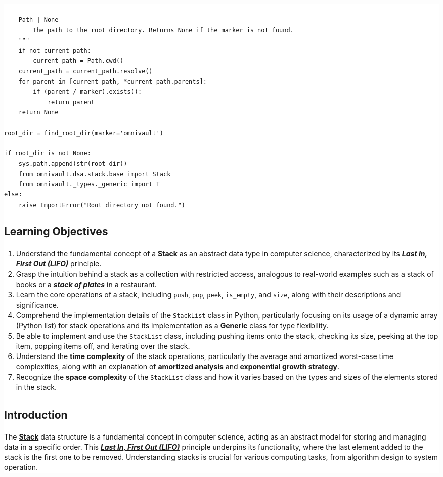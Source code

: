 ```{code-cell} ipython3
    -------
    Path | None
        The path to the root directory. Returns None if the marker is not found.
    """
    if not current_path:
        current_path = Path.cwd()
    current_path = current_path.resolve()
    for parent in [current_path, *current_path.parents]:
        if (parent / marker).exists():
            return parent
    return None

root_dir = find_root_dir(marker='omnivault')

if root_dir is not None:
    sys.path.append(str(root_dir))
    from omnivault.dsa.stack.base import Stack
    from omnivault._types._generic import T
else:
    raise ImportError("Root directory not found.")
```

## Learning Objectives

1. Understand the fundamental concept of a **Stack** as an abstract data type in
   computer science, characterized by its **_Last In, First Out (LIFO)_**
   principle.
2. Grasp the intuition behind a stack as a collection with restricted access,
   analogous to real-world examples such as a stack of books or a **_stack of
   plates_** in a restaurant.
3. Learn the core operations of a stack, including `push`, `pop`, `peek`,
   `is_empty`, and `size`, along with their descriptions and significance.
4. Comprehend the implementation details of the `StackList` class in Python,
   particularly focusing on its usage of a dynamic array (Python list) for stack
   operations and its implementation as a **Generic** class for type
   flexibility.
5. Be able to implement and use the `StackList` class, including pushing items
   onto the stack, checking its size, peeking at the top item, popping items
   off, and iterating over the stack.
6. Understand the **time complexity** of the stack operations, particularly the
   average and amortized worst-case time complexities, along with an explanation
   of **amortized analysis** and **exponential growth strategy**.
7. Recognize the **space complexity** of the `StackList` class and how it varies
   based on the types and sizes of the elements stored in the stack.

## Introduction

The [**Stack**](<https://en.wikipedia.org/wiki/Stack_(abstract_data_type)>) data
structure is a fundamental concept in computer science, acting as an abstract
model for storing and managing data in a specific order. This
[**_Last In, First Out (LIFO)_**](https://www.geeksforgeeks.org/lifo-last-in-first-out-approach-in-programming/)
principle underpins its functionality, where the last element added to the stack
is the first one to be removed. Understanding stacks is crucial for various
computing tasks, from algorithm design to system operation.
